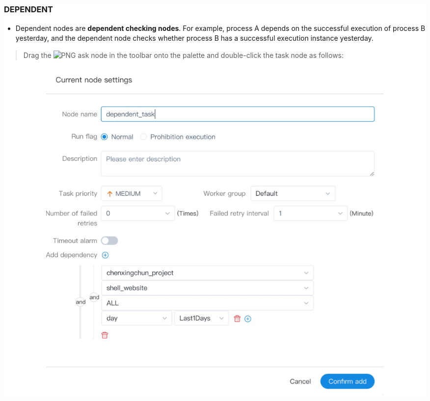 ### DEPENDENT

  - Dependent nodes are **dependent checking nodes**. For example, process A depends on the successful execution of process B yesterday, and the dependent node checks whether process B has a successful execution instance yesterday.

> Drag the ![PNG](https://analysys.github.io/easyscheduler_docs/images/toolbar_DEPENDENT.png) ask node in the toolbar onto the palette and double-click the task node as follows:

<p align="center">
   <img src="/img/current-node-en.png" width="80%" />
 </p>
